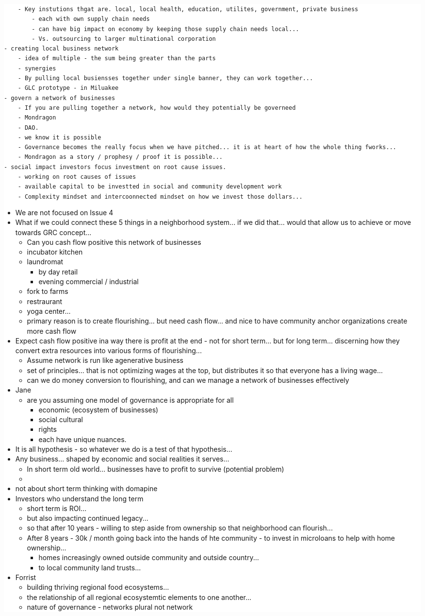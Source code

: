         - Key instutions thgat are. local, local health, education, utilites, government, private business
            - each with own supply chain needs
            - can have big impact on economy by keeping those supply chain needs local... 
            - Vs. outsourcing to larger multinational corporation
    - creating local business network
        - idea of multiple - the sum being greater than the parts
        - synergies
        - By pulling local busiensses together under single banner, they can work together... 
        - GLC prototype - in Miluakee 
    - govern a network of businesses
        - If you are pulling together a network, how would they potentially be governeed
        - Mondragon
        - DAO. 
        - we know it is possible
        - Governance becomes the really focus when we have pitched... it is at heart of how the whole thing fworks... 
        - Mondragon as a story / prophesy / proof it is possible... 
    - social impact investors focus investment on root cause issues. 
        - working on root causes of issues
        - available capital to be investted in social and community development work
        - Complexity mindset and intercoonnected mindset on how we invest those dollars... 
- We are not focused on Issue 4
- What if we could connect these 5 things in a neighborhood system... if we did that... would that allow us to achieve or move towards GRC concept... 
    - Can you cash flow positive this network of businesses
    - incubator kitchen
    - laundromat
        - by day retail
        - evening commercial / industrial
    - fork to farms
    - restraurant
    - yoga center... 
    - primary reason is to create flourishing... but need cash flow... and nice to have community anchor organizations create more cash flow
- Expect cash flow positive ina way there is profit at the end - not for short term... but for long term... discerning how they convert extra resources into various forms of flourishing... 
    - Assume network is run like agenerative business
    - set of principles... that is not optimizing wages at the top, but distributes it so that everyone has a living wage... 
    - can we do money conversion to flourishing, and can we manage a network of businesses effectively 
- Jane
    - are you assuming one model of governance is appropriate for all
        - economic (ecosystem of businesses)
        - social cultural 
        - rights
        - each have unique nuances. 
- It is all hypothesis - so whatever we do is a test of that hypothesis... 
- Any business... shaped by economic and social realities it serves... 
    - In short term old world... businesses have to profit to survive (potential problem)
    - 
- not about short term thinking with domapine 
- Investors who understand the long term
    - short term is ROI... 
    - but also impacting continued legacy... 
    - so that after 10 years - willing to step aside from ownership so that neighborhood can flourish... 
    - After 8 years - 30k / month going back into the hands of hte community - to invest in microloans to help with home ownership... 
        - homes increasingly owned outside community and outside country... 
        - to local community land trusts... 
- Forrist
    - building thriving regional food ecosystems... 
    - the relationship of all regional ecosystemtic elements to one another... 
    - nature of governance - networks plural not network